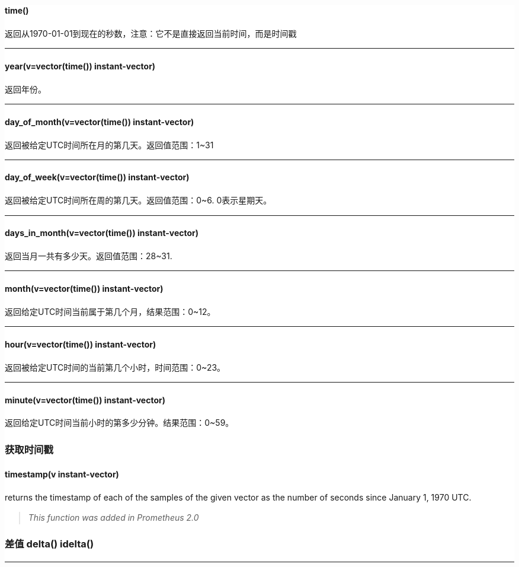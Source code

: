 
#### **time()**

返回从1970-01-01到现在的秒数，注意：它不是直接返回当前时间，而是时间戳

---

#### **year(v=vector(time()) instant-vector)**

返回年份。

---

#### **day_of_month(v=vector(time()) instant-vector)**

返回被给定UTC时间所在月的第几天。返回值范围：1~31

---

#### **day_of_week(v=vector(time()) instant-vector)**

返回被给定UTC时间所在周的第几天。返回值范围：0~6. 0表示星期天。

---

#### **days_in_month(v=vector(time()) instant-vector)**

返回当月一共有多少天。返回值范围：28~31.

---

#### **month(v=vector(time()) instant-vector)**

返回给定UTC时间当前属于第几个月，结果范围：0~12。

---

#### **hour(v=vector(time()) instant-vector)**

返回被给定UTC时间的当前第几个小时，时间范围：0~23。

---

#### **minute(v=vector(time()) instant-vector)**

返回给定UTC时间当前小时的第多少分钟。结果范围：0~59。

### 获取时间戳

#### timestamp(v instant-vector)

returns the timestamp of each of the samples of the given vector as the number of seconds since January 1, 1970 UTC.

> *This function was added in Prometheus 2.0*

### 差值 delta() idelta()

---